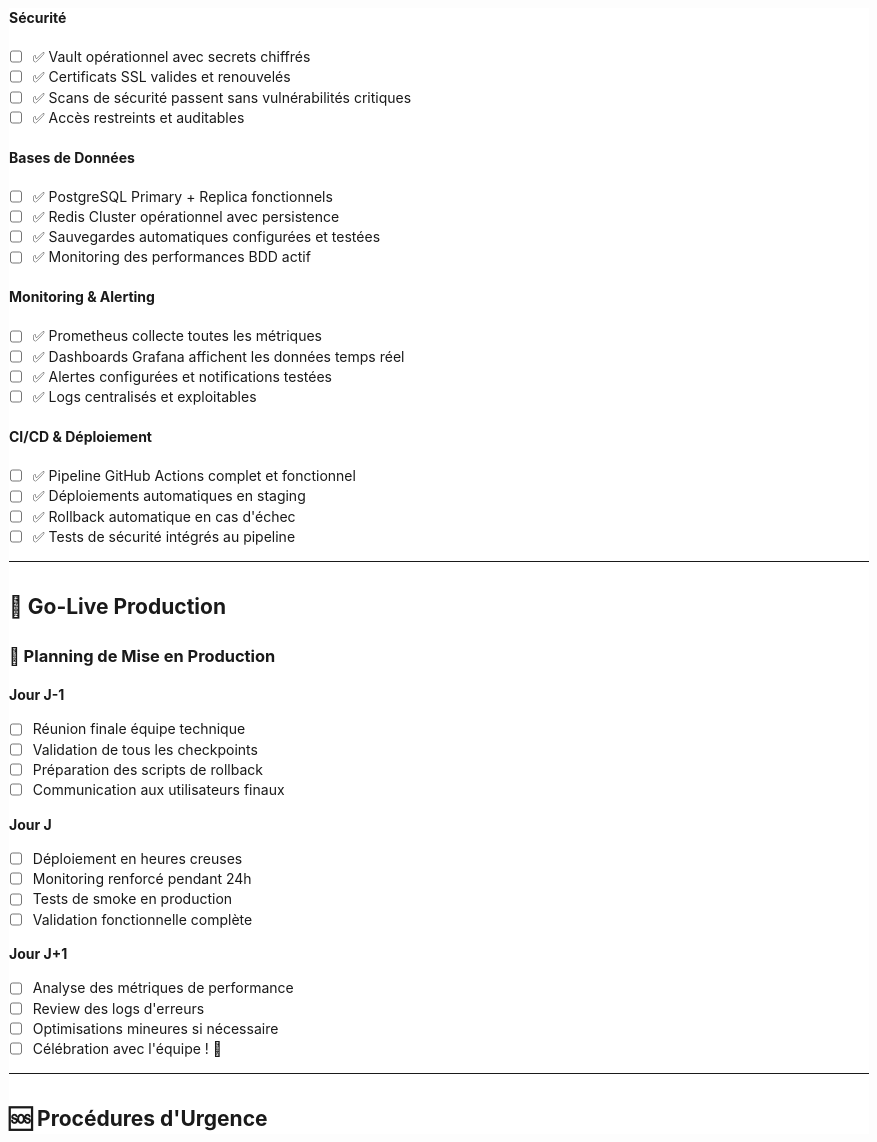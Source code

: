 #### **Sécurité**  
- [ ] ✅ Vault opérationnel avec secrets chiffrés
- [ ] ✅ Certificats SSL valides et renouvelés
- [ ] ✅ Scans de sécurité passent sans vulnérabilités critiques
- [ ] ✅ Accès restreints et auditables

#### **Bases de Données**
- [ ] ✅ PostgreSQL Primary + Replica fonctionnels
- [ ] ✅ Redis Cluster opérationnel avec persistence
- [ ] ✅ Sauvegardes automatiques configurées et testées
- [ ] ✅ Monitoring des performances BDD actif

#### **Monitoring & Alerting**
- [ ] ✅ Prometheus collecte toutes les métriques
- [ ] ✅ Dashboards Grafana affichent les données temps réel
- [ ] ✅ Alertes configurées et notifications testées
- [ ] ✅ Logs centralisés et exploitables

#### **CI/CD & Déploiement**
- [ ] ✅ Pipeline GitHub Actions complet et fonctionnel
- [ ] ✅ Déploiements automatiques en staging
- [ ] ✅ Rollback automatique en cas d'échec
- [ ] ✅ Tests de sécurité intégrés au pipeline

---

## 🏁 Go-Live Production

### **📅 Planning de Mise en Production**

**Jour J-1**
- [ ] Réunion finale équipe technique
- [ ] Validation de tous les checkpoints
- [ ] Préparation des scripts de rollback
- [ ] Communication aux utilisateurs finaux

**Jour J**
- [ ] Déploiement en heures creuses
- [ ] Monitoring renforcé pendant 24h
- [ ] Tests de smoke en production
- [ ] Validation fonctionnelle complète

**Jour J+1**
- [ ] Analyse des métriques de performance
- [ ] Review des logs d'erreurs
- [ ] Optimisations mineures si nécessaire
- [ ] Célébration avec l'équipe ! 🎉

---

## 🆘 Procédures d'Urgence
